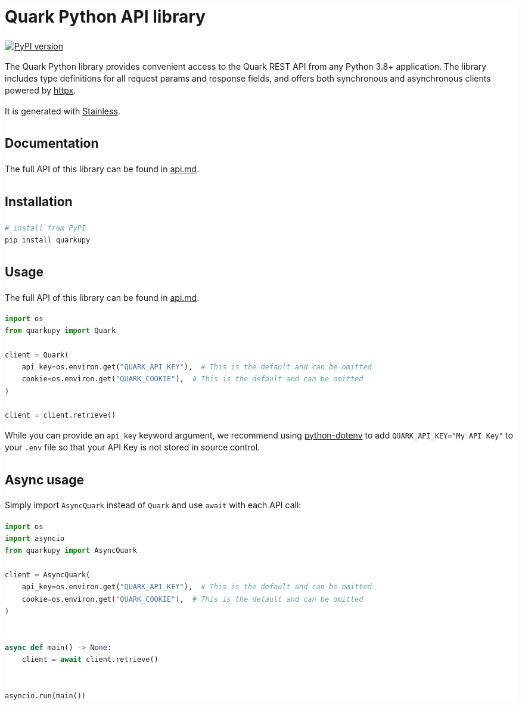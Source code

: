 # Quark Python API library

[![PyPI version](<https://img.shields.io/pypi/v/quarkupy.svg?label=pypi%20(stable)>)](https://pypi.org/project/quarkupy/)

The Quark Python library provides convenient access to the Quark REST API from any Python 3.8+
application. The library includes type definitions for all request params and response fields,
and offers both synchronous and asynchronous clients powered by [httpx](https://github.com/encode/httpx).

It is generated with [Stainless](https://www.stainless.com/).

## Documentation

The full API of this library can be found in [api.md](api.md).

## Installation

```sh
# install from PyPI
pip install quarkupy
```

## Usage

The full API of this library can be found in [api.md](api.md).

```python
import os
from quarkupy import Quark

client = Quark(
    api_key=os.environ.get("QUARK_API_KEY"),  # This is the default and can be omitted
    cookie=os.environ.get("QUARK_COOKIE"),  # This is the default and can be omitted
)

client = client.retrieve()
```

While you can provide an `api_key` keyword argument,
we recommend using [python-dotenv](https://pypi.org/project/python-dotenv/)
to add `QUARK_API_KEY="My API Key"` to your `.env` file
so that your API Key is not stored in source control.

## Async usage

Simply import `AsyncQuark` instead of `Quark` and use `await` with each API call:

```python
import os
import asyncio
from quarkupy import AsyncQuark

client = AsyncQuark(
    api_key=os.environ.get("QUARK_API_KEY"),  # This is the default and can be omitted
    cookie=os.environ.get("QUARK_COOKIE"),  # This is the default and can be omitted
)


async def main() -> None:
    client = await client.retrieve()


asyncio.run(main())
```